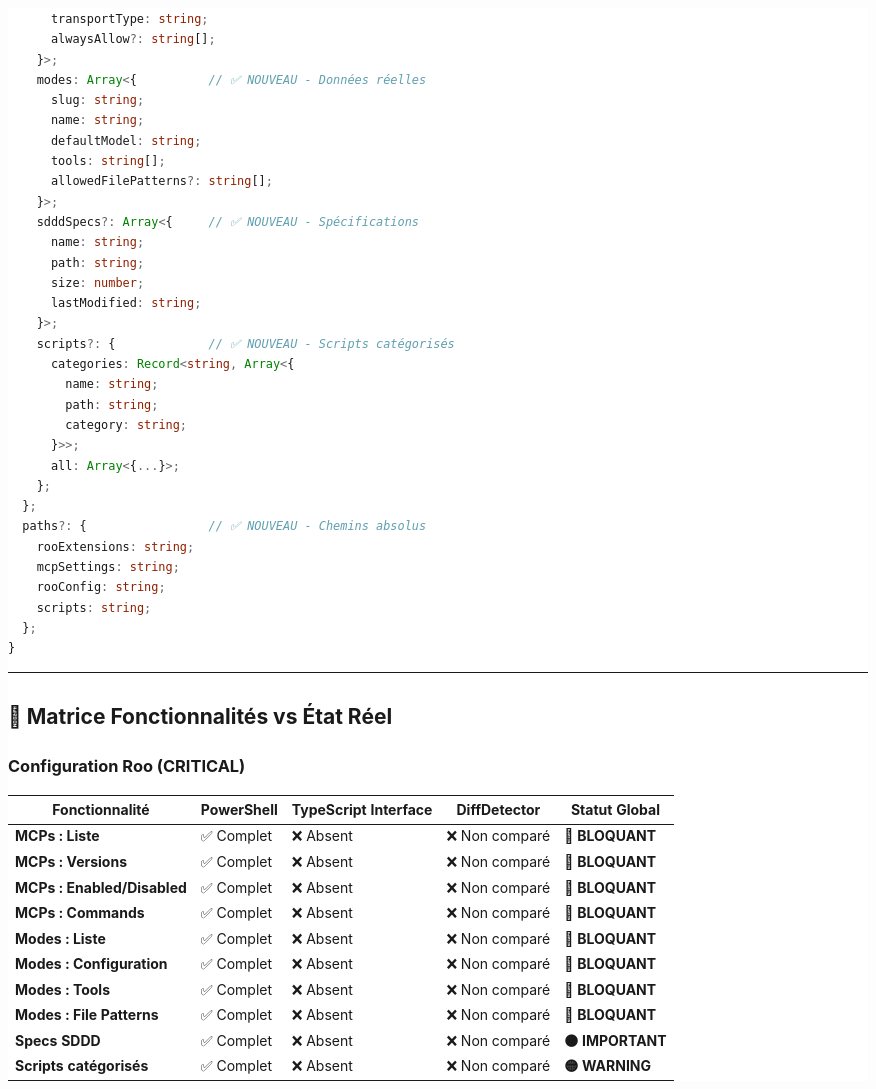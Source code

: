```typescript
      transportType: string;
      alwaysAllow?: string[];
    }>;
    modes: Array<{          // ✅ NOUVEAU - Données réelles
      slug: string;
      name: string;
      defaultModel: string;
      tools: string[];
      allowedFilePatterns?: string[];
    }>;
    sdddSpecs?: Array<{     // ✅ NOUVEAU - Spécifications
      name: string;
      path: string;
      size: number;
      lastModified: string;
    }>;
    scripts?: {             // ✅ NOUVEAU - Scripts catégorisés
      categories: Record<string, Array<{
        name: string;
        path: string;
        category: string;
      }>>;
      all: Array<{...}>;
    };
  };
  paths?: {                 // ✅ NOUVEAU - Chemins absolus
    rooExtensions: string;
    mcpSettings: string;
    rooConfig: string;
    scripts: string;
  };
}
```

---

## 🎯 Matrice Fonctionnalités vs État Réel

### Configuration Roo (CRITICAL)

| Fonctionnalité | PowerShell | TypeScript Interface | DiffDetector | Statut Global |
|----------------|------------|---------------------|--------------|---------------|
| **MCPs : Liste** | ✅ Complet | ❌ Absent | ❌ Non comparé | **🔴 BLOQUANT** |
| **MCPs : Versions** | ✅ Complet | ❌ Absent | ❌ Non comparé | **🔴 BLOQUANT** |
| **MCPs : Enabled/Disabled** | ✅ Complet | ❌ Absent | ❌ Non comparé | **🔴 BLOQUANT** |
| **MCPs : Commands** | ✅ Complet | ❌ Absent | ❌ Non comparé | **🔴 BLOQUANT** |
| **Modes : Liste** | ✅ Complet | ❌ Absent | ❌ Non comparé | **🔴 BLOQUANT** |
| **Modes : Configuration** | ✅ Complet | ❌ Absent | ❌ Non comparé | **🔴 BLOQUANT** |
| **Modes : Tools** | ✅ Complet | ❌ Absent | ❌ Non comparé | **🔴 BLOQUANT** |
| **Modes : File Patterns** | ✅ Complet | ❌ Absent | ❌ Non comparé | **🔴 BLOQUANT** |
| **Specs SDDD** | ✅ Complet | ❌ Absent | ❌ Non comparé | **🟠 IMPORTANT** |
| **Scripts catégorisés** | ✅ Complet | ❌ Absent | ❌ Non comparé | **🟡 WARNING** |
